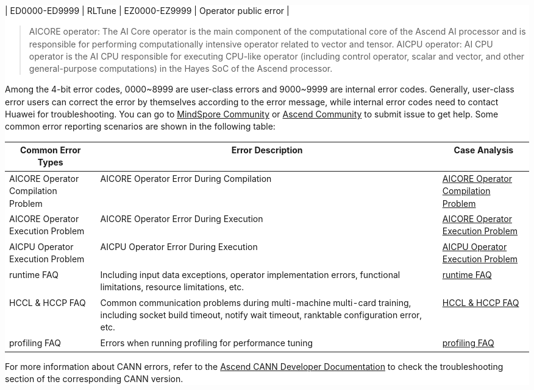 | ED0000-ED9999 | RLTune | EZ0000-EZ9999 | Operator public error |

> AICORE operator: The AI Core operator is the main component of the computational core of the Ascend AI processor and is responsible for performing computationally intensive operator related to vector and tensor.
> AICPU operator: AI CPU operator is the AI CPU responsible for executing CPU-like operator (including control operator, scalar and vector, and other general-purpose computations) in the Hayes SoC of the Ascend processor.

Among the 4-bit error codes, 0000~8999 are user-class errors and 9000~9999 are internal error codes. Generally, user-class error users can correct the error by themselves according to the error message, while internal error codes need to contact Huawei for troubleshooting. You can go to [MindSpore Community](https://gitee.com/mindspore) or [Ascend Community](https://gitee.com/ascend) to submit issue to get help. Some common error reporting scenarios are shown in the following table:

| Common Error Types   | Error Description | Case Analysis |
| - | - | - |
| AICORE Operator Compilation Problem | AICORE Operator Error During Compilation | [AICORE Operator Compilation Problem](https://www.mindspore.cn/docs/en/r2.4.0/model_train/debug/error_analysis/cann_error_cases.html#aicore-operator-compilation-problem)|
| AICORE Operator Execution Problem  | AICORE Operator Error During Execution| [AICORE Operator Execution Problem](https://mindspore.cn/docs/en/r2.4.0/model_train/debug/error_analysis/cann_error_cases.html#aicore-operator-execution-problem) |
| AICPU Operator Execution Problem   | AICPU Operator Error During Execution | [AICPU Operator Execution Problem](https://mindspore.cn/docs/en/r2.4.0/model_train/debug/error_analysis/cann_error_cases.html#aicpu-operator-execution-problem) |
| runtime FAQ   | Including input data exceptions, operator implementation errors, functional limitations, resource limitations, etc. | [runtime FAQ](https://mindspore.cn/docs/en/r2.4.0/model_train/debug/error_analysis/cann_error_cases.html#runtime-faq) |
| HCCL & HCCP FAQ   | Common communication problems during multi-machine multi-card training, including socket build timeout, notify wait timeout, ranktable configuration error, etc. | [HCCL & HCCP FAQ](https://mindspore.cn/docs/en/r2.4.0/model_train/debug/error_analysis/cann_error_cases.html#hccl-hccp-faq) |
| profiling FAQ    | Errors when running profiling for performance tuning | [profiling FAQ](https://mindspore.cn/docs/en/r2.4.0/model_train/debug/error_analysis/cann_error_cases.html#profiling-faq) |

For more information about CANN errors, refer to the [Ascend CANN Developer Documentation](https://www.hiascend.com/document/moreVersion/zh/CANNCommunityEdition/) to check the troubleshooting section of the corresponding CANN version.

